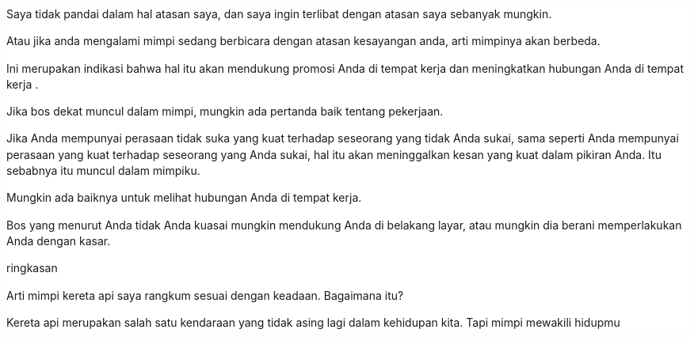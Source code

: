 Saya tidak pandai dalam hal atasan saya, dan saya ingin terlibat dengan atasan saya sebanyak mungkin.

Atau jika anda mengalami mimpi sedang berbicara dengan atasan kesayangan anda, arti mimpinya akan berbeda.

Ini merupakan indikasi bahwa hal itu akan mendukung promosi Anda di tempat kerja dan meningkatkan hubungan Anda di tempat kerja .

Jika bos dekat muncul dalam mimpi, mungkin ada pertanda baik tentang pekerjaan.

Jika Anda mempunyai perasaan tidak suka yang kuat terhadap seseorang yang tidak Anda sukai, sama seperti Anda mempunyai perasaan yang kuat terhadap seseorang yang Anda sukai, hal itu akan meninggalkan kesan yang kuat dalam pikiran Anda. Itu sebabnya itu muncul dalam mimpiku.

Mungkin ada baiknya untuk melihat hubungan Anda di tempat kerja.

Bos yang menurut Anda tidak Anda kuasai mungkin mendukung Anda di belakang layar, atau mungkin dia berani memperlakukan Anda dengan kasar.

ringkasan

Arti mimpi kereta api saya rangkum sesuai dengan keadaan. Bagaimana itu?

Kereta api merupakan salah satu kendaraan yang tidak asing lagi dalam kehidupan kita. Tapi mimpi mewakili hidupmu
